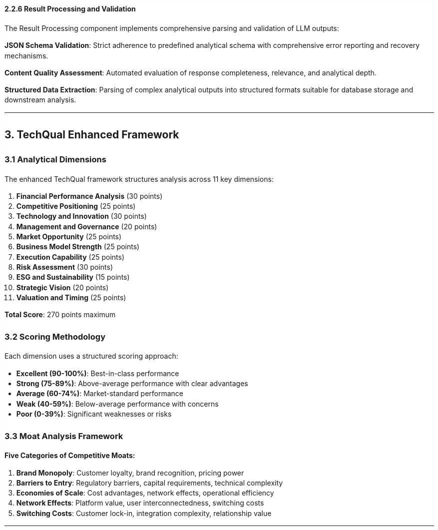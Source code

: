 
#### 2.2.6 Result Processing and Validation

The Result Processing component implements comprehensive parsing and validation of LLM outputs:

**JSON Schema Validation**: Strict adherence to predefined analytical schema with comprehensive error reporting and recovery mechanisms.

**Content Quality Assessment**: Automated evaluation of response completeness, relevance, and analytical depth.

**Structured Data Extraction**: Parsing of complex analytical outputs into structured formats suitable for database storage and downstream analysis.

---

## 3. TechQual Enhanced Framework

### 3.1 Analytical Dimensions

The enhanced TechQual framework structures analysis across 11 key dimensions:

1. **Financial Performance Analysis** (30 points)
2. **Competitive Positioning** (25 points)
3. **Technology and Innovation** (30 points)
4. **Management and Governance** (20 points)
5. **Market Opportunity** (25 points)
6. **Business Model Strength** (25 points)
7. **Execution Capability** (25 points)
8. **Risk Assessment** (30 points)
9. **ESG and Sustainability** (15 points)
10. **Strategic Vision** (20 points)
11. **Valuation and Timing** (25 points)

**Total Score**: 270 points maximum

### 3.2 Scoring Methodology

Each dimension uses a structured scoring approach:
- **Excellent (90-100%)**: Best-in-class performance
- **Strong (75-89%)**: Above-average performance with clear advantages
- **Average (60-74%)**: Market-standard performance
- **Weak (40-59%)**: Below-average performance with concerns
- **Poor (0-39%)**: Significant weaknesses or risks

### 3.3 Moat Analysis Framework

**Five Categories of Competitive Moats:**

1. **Brand Monopoly**: Customer loyalty, brand recognition, pricing power
2. **Barriers to Entry**: Regulatory barriers, capital requirements, technical complexity
3. **Economies of Scale**: Cost advantages, network effects, operational efficiency
4. **Network Effects**: Platform value, user interconnectedness, switching costs
5. **Switching Costs**: Customer lock-in, integration complexity, relationship value

---